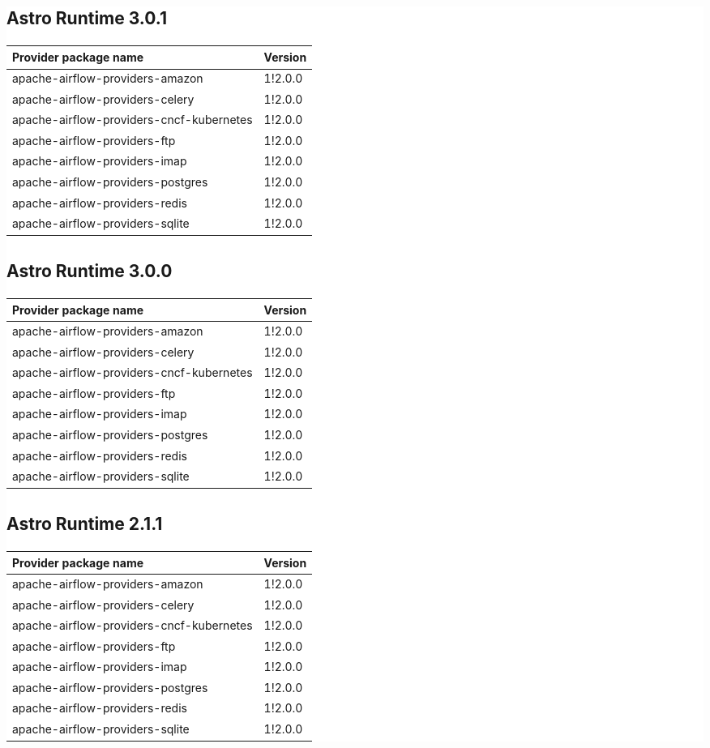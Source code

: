 
## Astro Runtime 3.0.1
| Provider package name                   | Version |
| :--------------------------------------- | :------ |
| apache-airflow-providers-amazon          | 1!2.0.0 |
| apache-airflow-providers-celery          | 1!2.0.0 |
| apache-airflow-providers-cncf-kubernetes | 1!2.0.0 |
| apache-airflow-providers-ftp             | 1!2.0.0 |
| apache-airflow-providers-imap            | 1!2.0.0 |
| apache-airflow-providers-postgres        | 1!2.0.0 |
| apache-airflow-providers-redis           | 1!2.0.0 |
| apache-airflow-providers-sqlite          | 1!2.0.0 |


## Astro Runtime 3.0.0
| Provider package name                   | Version |
| :--------------------------------------- | :------ |
| apache-airflow-providers-amazon          | 1!2.0.0 |
| apache-airflow-providers-celery          | 1!2.0.0 |
| apache-airflow-providers-cncf-kubernetes | 1!2.0.0 |
| apache-airflow-providers-ftp             | 1!2.0.0 |
| apache-airflow-providers-imap            | 1!2.0.0 |
| apache-airflow-providers-postgres        | 1!2.0.0 |
| apache-airflow-providers-redis           | 1!2.0.0 |
| apache-airflow-providers-sqlite          | 1!2.0.0 |


## Astro Runtime 2.1.1
| Provider package name                   | Version |
| :--------------------------------------- | :------ |
| apache-airflow-providers-amazon          | 1!2.0.0 |
| apache-airflow-providers-celery          | 1!2.0.0 |
| apache-airflow-providers-cncf-kubernetes | 1!2.0.0 |
| apache-airflow-providers-ftp             | 1!2.0.0 |
| apache-airflow-providers-imap            | 1!2.0.0 |
| apache-airflow-providers-postgres        | 1!2.0.0 |
| apache-airflow-providers-redis           | 1!2.0.0 |
| apache-airflow-providers-sqlite          | 1!2.0.0 |